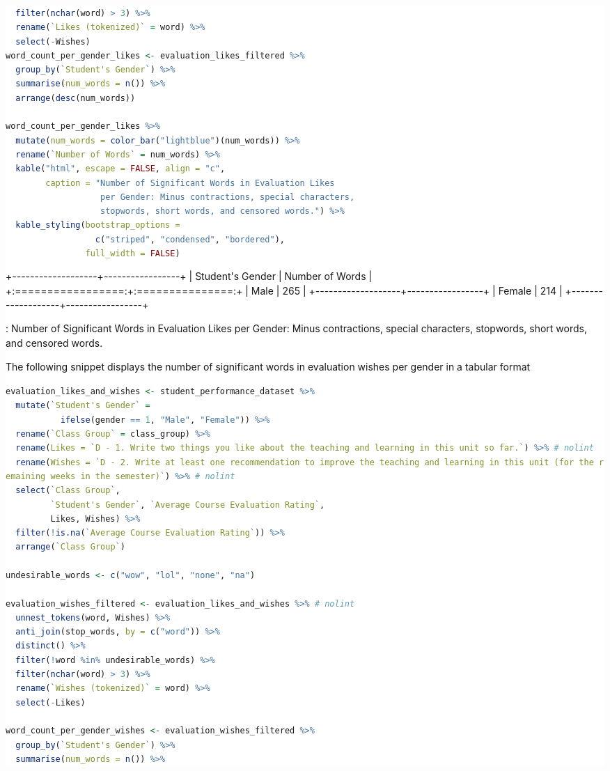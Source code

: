 ``` r
  filter(nchar(word) > 3) %>%
  rename(`Likes (tokenized)` = word) %>%
  select(-Wishes)
word_count_per_gender_likes <- evaluation_likes_filtered %>%
  group_by(`Student's Gender`) %>%
  summarise(num_words = n()) %>%
  arrange(desc(num_words))
  
word_count_per_gender_likes %>%
  mutate(num_words = color_bar("lightblue")(num_words)) %>%
  rename(`Number of Words` = num_words) %>%
  kable("html", escape = FALSE, align = "c",
        caption = "Number of Significant Words in Evaluation Likes 
                   per Gender: Minus contractions, special characters, 
                   stopwords, short words, and censored words.") %>%
  kable_styling(bootstrap_options =
                  c("striped", "condensed", "bordered"),
                full_width = FALSE)
```

+-------------------+-----------------+
| Student\'s Gender | Number of Words |
+:=================:+:===============:+
| Male              | 265             |
+-------------------+-----------------+
| Female            | 214             |
+-------------------+-----------------+

: Number of Significant Words in Evaluation Likes per Gender: Minus contractions, special characters, stopwords, short words, and censored words.

The following snippet displays the number of significant words in evaluation wishes per gender in a tabular format

``` r
evaluation_likes_and_wishes <- student_performance_dataset %>%
  mutate(`Student's Gender` =
           ifelse(gender == 1, "Male", "Female")) %>%
  rename(`Class Group` = class_group) %>%
  rename(Likes = `D - 1. Write two things you like about the teaching and learning in this unit so far.`) %>% # nolint
  rename(Wishes = `D - 2. Write at least one recommendation to improve the teaching and learning in this unit (for the remaining weeks in the semester)`) %>% # nolint
  select(`Class Group`,
         `Student's Gender`, `Average Course Evaluation Rating`,
         Likes, Wishes) %>%
  filter(!is.na(`Average Course Evaluation Rating`)) %>%
  arrange(`Class Group`)

undesirable_words <- c("wow", "lol", "none", "na")

evaluation_wishes_filtered <- evaluation_likes_and_wishes %>% # nolint
  unnest_tokens(word, Wishes) %>%
  anti_join(stop_words, by = c("word")) %>%
  distinct() %>%
  filter(!word %in% undesirable_words) %>%
  filter(nchar(word) > 3) %>%
  rename(`Wishes (tokenized)` = word) %>%
  select(-Likes)

word_count_per_gender_wishes <- evaluation_wishes_filtered %>%
  group_by(`Student's Gender`) %>%
  summarise(num_words = n()) %>%
```